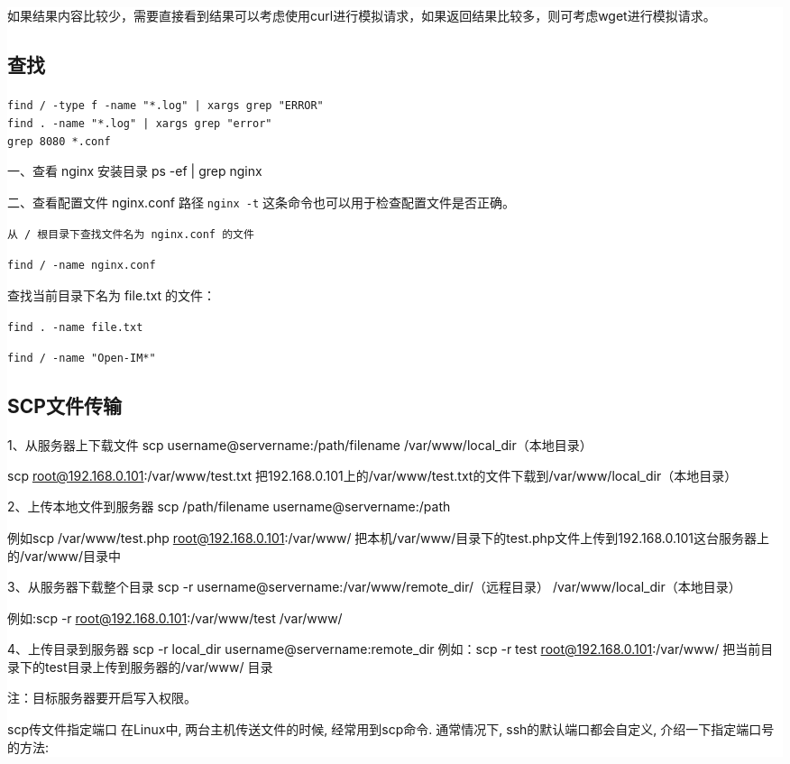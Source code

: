 如果结果内容比较少，需要直接看到结果可以考虑使用curl进行模拟请求，如果返回结果比较多，则可考虑wget进行模拟请求。

## 查找

```shell
find / -type f -name "*.log" | xargs grep "ERROR"
find . -name "*.log" | xargs grep "error"
grep 8080 *.conf
```

一、查看 nginx 安装目录
ps -ef | grep nginx

二、查看配置文件 nginx.conf 路径 
`nginx -t`
这条命令也可以用于检查配置文件是否正确。

`从 / 根目录下查找文件名为 nginx.conf 的文件`

`find / -name nginx.conf`

查找当前目录下名为 file.txt 的文件：

```shell
find . -name file.txt
```

```shell
find / -name "Open-IM*"
```



## SCP文件传输

1、从服务器上下载文件
scp username@servername:/path/filename /var/www/local_dir（本地目录）

scp root@192.168.0.101:/var/www/test.txt 把192.168.0.101上的/var/www/test.txt的文件下载到/var/www/local_dir（本地目录）

2、上传本地文件到服务器
scp /path/filename username@servername:/path

例如scp /var/www/test.php root@192.168.0.101:/var/www/ 把本机/var/www/目录下的test.php文件上传到192.168.0.101这台服务器上的/var/www/目录中

3、从服务器下载整个目录
scp -r username@servername:/var/www/remote_dir/（远程目录） /var/www/local_dir（本地目录）

例如:scp -r root@192.168.0.101:/var/www/test /var/www/ 

4、上传目录到服务器
scp -r local_dir username@servername:remote_dir
例如：scp -r test root@192.168.0.101:/var/www/ 把当前目录下的test目录上传到服务器的/var/www/ 目录

注：目标服务器要开启写入权限。

scp传文件指定端口
在Linux中, 两台主机传送文件的时候, 经常用到scp命令. 通常情况下, ssh的默认端口都会自定义, 介绍一下指定端口号的方法:
